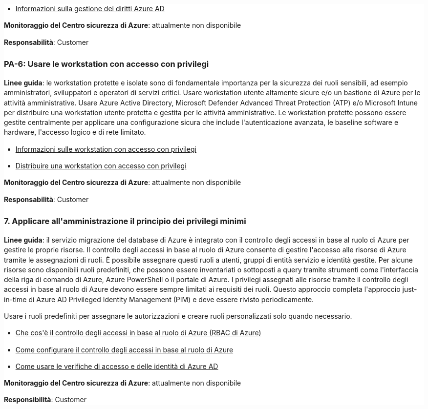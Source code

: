 - [Informazioni sulla gestione dei diritti Azure AD](../active-directory/governance/entitlement-management-overview.md)

**Monitoraggio del Centro sicurezza di Azure**: attualmente non disponibile

**Responsabilità**: Customer

### <a name="pa-6-use-privileged-access-workstations"></a>PA-6: Usare le workstation con accesso con privilegi

**Linee guida**: le workstation protette e isolate sono di fondamentale importanza per la sicurezza dei ruoli sensibili, ad esempio amministratori, sviluppatori e operatori di servizi critici. Usare workstation utente altamente sicure e/o un bastione di Azure per le attività amministrative. Usare Azure Active Directory, Microsoft Defender Advanced Threat Protection (ATP) e/o Microsoft Intune per distribuire una workstation utente protetta e gestita per le attività amministrative. Le workstation protette possono essere gestite centralmente per applicare una configurazione sicura che include l'autenticazione avanzata, le baseline software e hardware, l'accesso logico e di rete limitato.

- [Informazioni sulle workstation con accesso con privilegi](../active-directory/devices/concept-azure-managed-workstation.md) 

- [Distribuire una workstation con accesso con privilegi](../active-directory/devices/howto-azure-managed-workstation.md)

**Monitoraggio del Centro sicurezza di Azure**: attualmente non disponibile

**Responsabilità**: Customer

### <a name="pa-7-follow-just-enough-administration-least-privilege-principle"></a>7\. Applicare all'amministrazione il principio dei privilegi minimi 

**Linee guida**: il servizio migrazione del database di Azure è integrato con il controllo degli accessi in base al ruolo di Azure per gestire le proprie risorse. Il controllo degli accessi in base al ruolo di Azure consente di gestire l'accesso alle risorse di Azure tramite le assegnazioni di ruoli. È possibile assegnare questi ruoli a utenti, gruppi di entità servizio e identità gestite. Per alcune risorse sono disponibili ruoli predefiniti, che possono essere inventariati o sottoposti a query tramite strumenti come l'interfaccia della riga di comando di Azure, Azure PowerShell o il portale di Azure. I privilegi assegnati alle risorse tramite il controllo degli accessi in base al ruolo di Azure devono essere sempre limitati ai requisiti dei ruoli. Questo approccio completa l'approccio just-in-time di Azure AD Privileged Identity Management (PIM) e deve essere rivisto periodicamente.

Usare i ruoli predefiniti per assegnare le autorizzazioni e creare ruoli personalizzati solo quando necessario.

- [Che cos'è il controllo degli accessi in base al ruolo di Azure (RBAC di Azure)](../role-based-access-control/overview.md)

- [Come configurare il controllo degli accessi in base al ruolo di Azure](../role-based-access-control/role-assignments-portal.md) 

- [Come usare le verifiche di accesso e delle identità di Azure AD](../active-directory/governance/access-reviews-overview.md)

**Monitoraggio del Centro sicurezza di Azure**: attualmente non disponibile

**Responsibilità**: Customer
